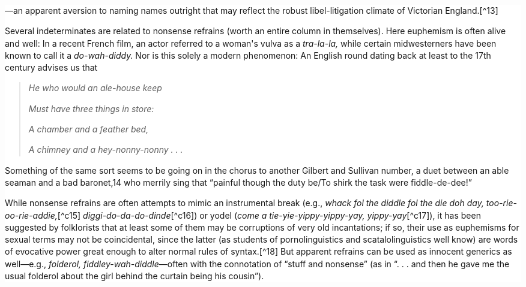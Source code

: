—an apparent aversion to naming names outright that may reflect the robust libel-litigation climate of Victorian England.[^13]

Several indeterminates are related to nonsense refrains (worth an entire column in themselves). Here euphemism is often alive and well: In a recent French film, an actor referred to a woman's vulva as a *tra-la-la,* while certain midwesterners have been known to call it a *do-wah-diddy.* Nor is this solely a modern phenomenon: An English round dating back at least to the 17th century advises us that

>*He who would an ale-house keep*
>
>*Must have three things in store:*
>
>*A chamber and a feather bed,*
>
>*A chimney and a hey-nonny-nonny . . .*

Something of the same sort seems to be going on in the chorus to another Gilbert and Sullivan number, a duet between an able seaman and a bad baronet,<span class="Superscript CharOverride-5">14 who merrily sing that &ldquo;painful though the duty be/To shirk the task were fiddle-de-dee!&rdquo;

While nonsense refrains are often attempts to mimic an instrumental break (e.g., *whack fol the diddle fol the die doh day, too-rie-oo-rie-addie,*[^c15] *diggi-do-da-do-dinde*[^c16]) or yodel (*come a tie-yie-yippy-yippy-yay, yippy-yay*[^c17]), it has been suggested by folklorists that at least some of them may be corruptions of very old incantations; if so, their use as euphemisms for sexual terms may not be coincidental, since the latter (as students of pornolinguistics and scatalolinguistics well know) are words of evocative power great enough to alter normal rules of syntax.[^18] But apparent refrains can be used as innocent generics as well—e.g., *folderol, fiddley-wah-diddle*—often with the connotation of &ldquo;stuff and nonsense&rdquo; (as in &ldquo;. . . and then he gave me the usual folderol about the girl behind the curtain being his cousin&rdquo;).



[^a1]: The acronym tradition is considerably older in some other languages. Old acronyms based on Hebrew sometimes go by the name *notaricon* (or *notarikon*). Do &ldquo;consonantal&rdquo; alphabets such as the Semitic ones lend themselves more readily to acronyms? Probably, since any set of letters (i.e., of consonants) in such a system is pronounceable, with routinely interpolated vowel sounds. *Tanach*, the English rendition of the Hebrew word for the &ldquo;Old Testament,&rdquo; is apparently originally acronymic in Hebrew, based on *Torah* + *Nebhi'im* + *Kethubhim* 'Pentateuch plus Prophets plus Hagiographa' (kabbalists and others, please forgive my casual transcription and disregard for the diacritical marks). The fish as a Christian symbol is said to be from an acronym in Greek (Jesus Christ Son of God Savior, written in Greek &ldquo;Iesous Christos Theou Yios Soter,&rdquo; giving the acronym *ichthys,* meaning 'fish'); but some claim it's a bacronym. There were early acronyms used as noms de plume in English—such as the famous bacronymic *Cabal* (ca. 1670), and the peculiar *Smectymnuus* (1641), which appears in the *Oxford English Dictionary* and the *Encyclopaedia Britannica*—but apparently this was the limit for acronyms in English until recently . . . or is there a counterexample?
[^a2]: The fine word *etymythology* apparently was introduced recently by Laurence Horn of Yale University in discussions under the aegis of the American Dialect Society.
[^a3]: Fortunately for me, the most repulsive of the recent etymythologies (those that deal with the slave trade, with lynchings, and with the Black Plague, for example) mostly are not of the bacronymic type, so I can avoid any further discussion of them except to note in passing that they too are generally entirely bogus and without merit.
[^a4]: H.L. Mencken, *The American Language: Supplement II,* New York: Knopf, 1948, p. 379.
[^a5]: This *chad* as a variant of *chat* appears in the *English Dialect Dictionary,* for example, but consider these excerpts from a large American general dictionary, the *Century Dictionary* (1889):
[^a6]: One good site is &ldquo;Wilton's Word and Phrase Origins,&rdquo; *(www.wordorigins.net)* where there are discussions of the bacronyms *gay, golf, cop, cabal,* and *caucus,* for example.
[^a7]: Don Hauptman, *Acronymania* New York: Dell, 1993.
[^b1]: *Notes and Queries,* 3rd ser. V. 7, Apr. 22, 1865, p. 322.
[^b2]: Elsdon C. Smith, *Treasury of Name Lore,* New York: Harpers, 1967, p. 183.
[^b3]: &ldquo;What Your Name Means to You,&rdquo; *Pageant*, v. 17, July 1961, pp. 125-29.
[^b4]: Alfred H. Holt, *Wild Names I Have Met,* Williamstown, Pennsylvania, 1933, p. 20.
[^b5]: Ibid., p. 8.
[^b6]: William Shepard Walsh, &ldquo;Curiosities of Names,&rdquo; in his *Handy-Book of Literary Curiosities,* Philadelphia, 1892, p. 784.
[^b7]: *Reader's Digest,* Jan. 1941, p. 42.
[^b8]: *National Jewish Post,* Mar. 6, 1953.
[^b9]: AP release, Sept. 26, 1961.
[^b10]: Violet Moore, Montezuma, Georgia, personal communication, Sept. 29, 1969.
[^b11]: Larry Ratner, Nashville, Tennessee. personal communication, Dec. 27, 1966.
[^b12]: Martha Lou Stohlman, *Saturday Review,* Jan. 23, 1971.
[^b13]: May Nicolaisen, Binghamton, New York, personal communication, Mar. 31, 1972.
[^b14]: Norton Mockridge's syndicated column, Oct. 26, 1966.
[^b15]: *New York Times* Sept 9, 1984, IV p. 26.
[^b16]: Charles T. Butler, Beaumont, Texas, personal communication, Dec. 2, 1968.
[^b17]: Norton Mockridge's syndicated column, Feb. 1, 1967.
[^b18]: Sedoris Daniels, San Jose, California, personal communication, Oct. 23, 1971.
[^b19]: W.B. George, Delhi, Ontario, personal communication, June 3, 1969.
[^b20]: Louis Adamic, *What's Your Name?* New York: Harpers, 1942, p. 105.